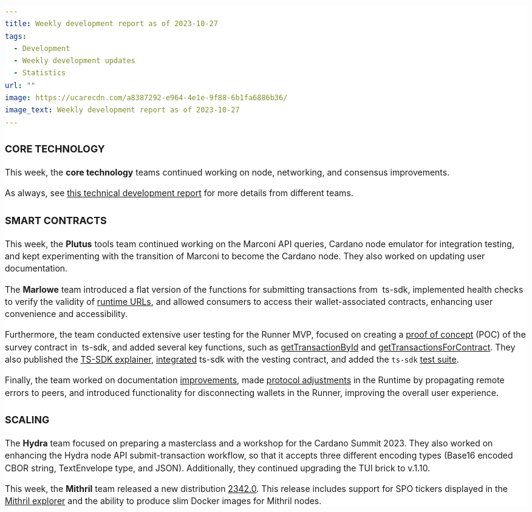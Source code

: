 ```yaml
---
title: Weekly development report as of 2023-10-27
tags:
  - Development
  - Weekly development updates
  - Statistics
url: ""
image: https://ucarecdn.com/a8387292-e964-4e1e-9f88-6b1fa6886b36/
image_text: Weekly development report as of 2023-10-27
---
```


### CORE TECHNOLOGY

This week, the **core technology** teams continued working on node, networking, and consensus improvements.

As always, see [this technical development report](https://input-output-hk.github.io/cardano-updates/archive) for more details from different teams.

### SMART CONTRACTS

This week, the **Plutus** tools team continued working on the Marconi API queries, Cardano node emulator for integration testing, and kept experimenting with the transition of Marconi to become the Cardano node. They also worked on updating user documentation. 

The **Marlowe** team introduced a flat version of the functions for submitting transactions from  ts-sdk, implemented health checks to verify the validity of [runtime URLs](https://github.com/input-output-hk/marlowe-payouts/pull/17), and allowed consumers to access their wallet-associated contracts, enhancing user convenience and accessibility.

Furthermore, the team conducted extensive user testing for the Runner MVP, focused on creating a [proof of concept](https://github.com/input-output-hk/marlowe-ts-sdk/pull/50) (POC) of the survey contract in  ts-sdk, and added several key functions, such as [getTransactionById](https://github.com/input-output-hk/marlowe-ts-sdk/pull/42) and [getTransactionsForContract](https://github.com/input-output-hk/marlowe-ts-sdk/pull/40). They also published the [TS-SDK explainer](https://github.com/input-output-hk/marlowe-doc/pull/177/files), [integrated](https://github.com/input-output-hk/marlowe-ts-sdk/pull/51) ts-sdk with the vesting contract, and added the `ts-sdk` [test suite](https://github.com/input-output-hk/marlowe-ts-sdk/pull/45). 

Finally, the team worked on documentation [improvements](https://github.com/input-output-hk/marlowe-cardano/pull/733), made [protocol adjustments](https://github.com/input-output-hk/marlowe-cardano/pull/730) in the Runtime by propagating remote errors to peers, and introduced functionality for disconnecting wallets in the Runner, improving the overall user experience. 

### SCALING

The **Hydra** team focused on preparing a masterclass and a workshop for the Cardano Summit 2023. They also worked on enhancing the Hydra node API submit-transaction workflow, so that it accepts three different encoding types (Base16 encoded CBOR string, TextEnvelope type, and JSON). Additionally, they continued upgrading the TUI brick to v.1.10. 

This week, the **Mithril** team released a new distribution [2342.0](https://github.com/input-output-hk/mithril/releases/tag/2342.0). This release includes support for SPO tickers displayed in the [Mithril explorer](https://mithril.network/explorer/?aggregator=https%3A%2F%2Faggregator.release-mainnet.api.mithril.network%2Faggregator) and the ability to produce slim Docker images for Mithril nodes.
